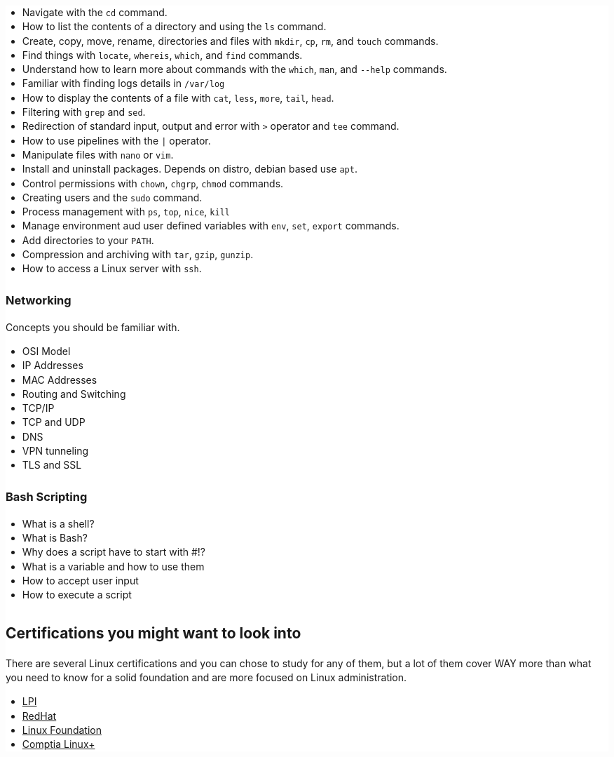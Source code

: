 - Navigate with the `cd` command.
- How to list the contents of a directory and using the `ls` command.
- Create, copy, move, rename, directories and files with `mkdir`, `cp`, `rm`, and `touch` commands.
- Find things with `locate`, `whereis`, `which`, and `find` commands.
- Understand how to learn more about commands with the `which`, `man`, and `--help` commands.
- Familiar with finding logs details in `/var/log`
- How to display the contents of a file with `cat`, `less`, `more`, `tail`, `head`.
- Filtering with `grep` and `sed`.
- Redirection of standard input, output and error with `>` operator and `tee` command.
- How to use pipelines with the `|` operator.
- Manipulate files with `nano` or `vim`.
- Install and uninstall packages. Depends on distro, debian based use `apt`.
- Control permissions with `chown`, `chgrp`, `chmod` commands.
- Creating users and the `sudo` command.
- Process management with `ps`, `top`, `nice`, `kill`
- Manage environment aud user defined variables with `env`, `set`, `export` commands.
- Add directories to your `PATH`.
- Compression and archiving with `tar`, `gzip`, `gunzip`.
- How to access a Linux server with `ssh`.

### Networking

Concepts you should be familiar with.

- OSI Model
- IP Addresses
- MAC Addresses
- Routing and Switching
- TCP/IP
- TCP and UDP
- DNS
- VPN tunneling
- TLS and SSL

### Bash Scripting

- What is a shell?
- What is Bash?
- Why does a script have to start with #!?
- What is a variable and how to use them
- How to accept user input
- How to execute a script

## Certifications you might want to look into

There are several Linux certifications and you can chose to study for any of them, but a lot of them cover WAY more than what you need to know for a solid foundation and are more focused on Linux administration.

- [LPI](https://www.lpi.org/our-certifications/linux-essentials-overview)
- [RedHat](https://www.redhat.com/en/services/training-and-certification)
- [Linux Foundation](https://training.linuxfoundation.org/certification-catalog/)
- [Comptia Linux+](https://www.comptia.org/certifications/linux)
